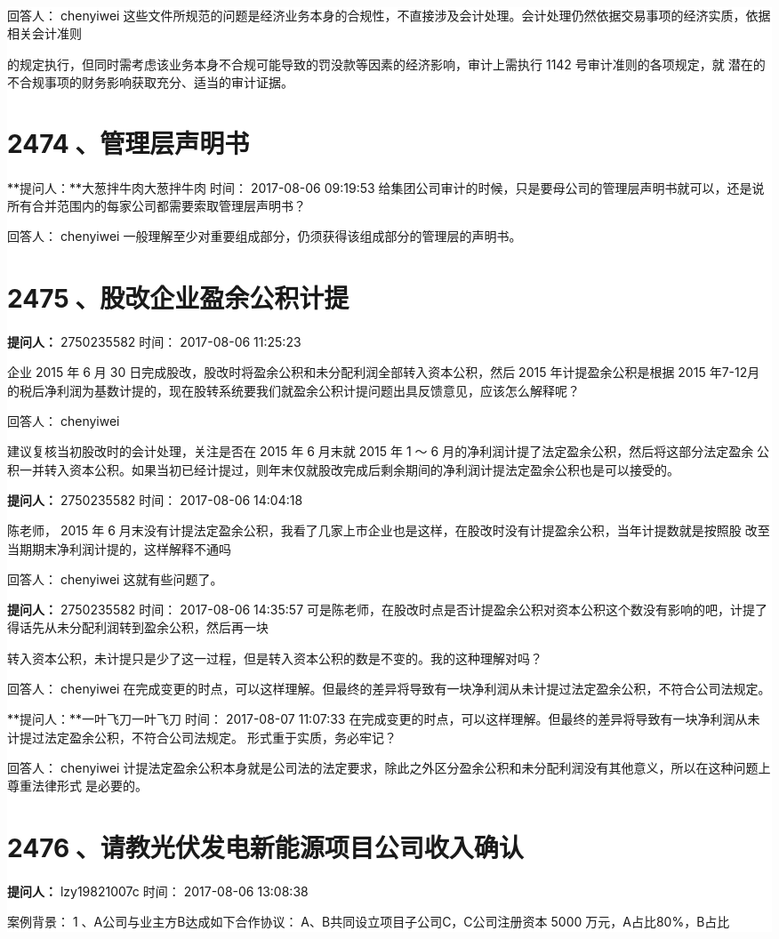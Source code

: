 回答人： chenyiwei
这些文件所规范的问题是经济业务本身的合规性，不直接涉及会计处理。会计处理仍然依据交易事项的经济实质，依据相关会计准则

的规定执行，但同时需考虑该业务本身不合规可能导致的罚没款等因素的经济影响，审计上需执行 1142 号审计准则的各项规定，就
潜在的不合规事项的财务影响获取充分、适当的审计证据。

# 2474 、管理层声明书

**提问人：**大葱拌牛肉大葱拌牛肉 时间： 2017-08-06 09:19:53
给集团公司审计的时候，只是要母公司的管理层声明书就可以，还是说所有合并范围内的每家公司都需要索取管理层声明书？

回答人： chenyiwei
一般理解至少对重要组成部分，仍须获得该组成部分的管理层的声明书。

# 2475 、股改企业盈余公积计提

**提问人：** 2750235582 时间： 2017-08-06 11:25:23

企业 2015 年 6 月 30 日完成股改，股改时将盈余公积和未分配利润全部转入资本公积，然后 2015 年计提盈余公积是根据 2015 年7-12月
的税后净利润为基数计提的，现在股转系统要我们就盈余公积计提问题出具反馈意见，应该怎么解释呢？

回答人： chenyiwei

建议复核当初股改时的会计处理，关注是否在 2015 年 6 月末就 2015 年 1 ～ 6 月的净利润计提了法定盈余公积，然后将这部分法定盈余
公积一并转入资本公积。如果当初已经计提过，则年末仅就股改完成后剩余期间的净利润计提法定盈余公积也是可以接受的。

**提问人：** 2750235582 时间： 2017-08-06 14:04:18

陈老师， 2015 年 6 月末没有计提法定盈余公积，我看了几家上市企业也是这样，在股改时没有计提盈余公积，当年计提数就是按照股
改至当期期末净利润计提的，这样解释不通吗

回答人： chenyiwei
这就有些问题了。

**提问人：** 2750235582 时间： 2017-08-06 14:35:57
可是陈老师，在股改时点是否计提盈余公积对资本公积这个数没有影响的吧，计提了得话先从未分配利润转到盈余公积，然后再一块

转入资本公积，未计提只是少了这一过程，但是转入资本公积的数是不变的。我的这种理解对吗？

回答人： chenyiwei
在完成变更的时点，可以这样理解。但最终的差异将导致有一块净利润从未计提过法定盈余公积，不符合公司法规定。

**提问人：**一叶飞刀一叶飞刀 时间： 2017-08-07 11:07:33
在完成变更的时点，可以这样理解。但最终的差异将导致有一块净利润从未计提过法定盈余公积，不符合公司法规定。
形式重于实质，务必牢记？

回答人： chenyiwei
计提法定盈余公积本身就是公司法的法定要求，除此之外区分盈余公积和未分配利润没有其他意义，所以在这种问题上尊重法律形式
是必要的。

# 2476 、请教光伏发电新能源项目公司收入确认

**提问人：** lzy19821007c 时间： 2017-08-06 13:08:38

案例背景： 1 、A公司与业主方B达成如下合作协议： A、B共同设立项目子公司C，C公司注册资本 5000 万元，A占比80%，B占比
